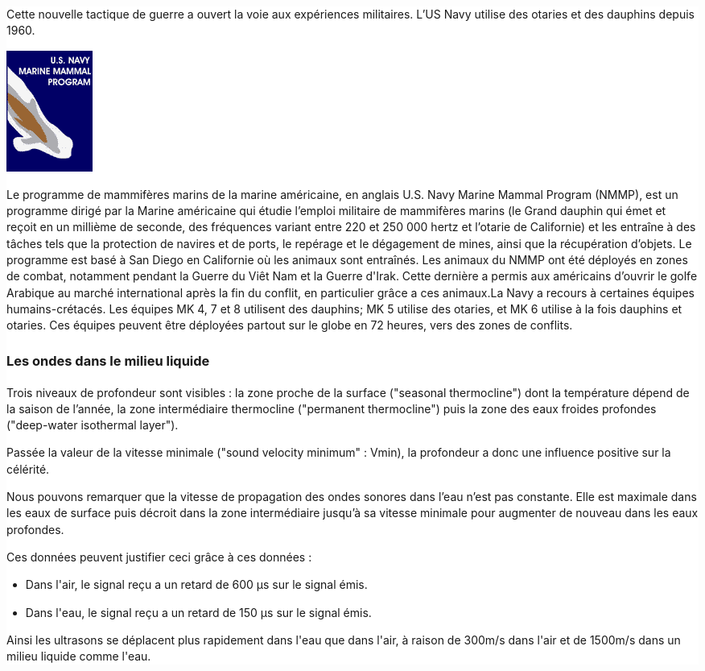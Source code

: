 Cette nouvelle tactique de guerre a ouvert la voie aux expériences
militaires. L’US Navy utilise des otaries et des dauphins depuis 1960.

![](media/image11.png)

Le programme de mammifères marins de la marine américaine, en anglais
U.S. Navy Marine Mammal Program (NMMP), est un programme dirigé par la
Marine américaine qui étudie l’emploi militaire de mammifères marins (le
Grand dauphin qui émet et reçoit en un millième de seconde, des
fréquences variant entre 220 et 250 000 hertz et l’otarie de Californie)
et les entraîne à des tâches tels que la protection de navires et de
ports, le repérage et le dégagement de mines, ainsi que la récupération
d’objets. Le programme est basé à San Diego en Californie où les animaux
sont entraînés. Les animaux du NMMP ont été déployés en zones de combat,
notamment pendant la Guerre du Viêt Nam et la Guerre d'Irak. Cette
dernière a permis aux américains d’ouvrir le golfe Arabique au marché
international après la fin du conflit, en particulier grâce a ces
animaux.La Navy a recours à certaines équipes humains-crétacés. Les
équipes MK 4, 7 et 8 utilisent des dauphins; MK 5 utilise des otaries,
et MK 6 utilise à la fois dauphins et otaries. Ces équipes peuvent être
déployées partout sur le globe en 72 heures, vers des zones de conflits.

### <span id="_Toc413324795" class="anchor"><span id="_Toc413347781" class="anchor"><span id="_Toc413359223" class="anchor"></span></span></span>Les ondes dans le milieu liquide

Trois niveaux de profondeur sont visibles : la zone proche de la surface
("seasonal thermocline") dont la température dépend de la saison de
l’année, la zone intermédiaire thermocline ("permanent thermocline")
puis la zone des eaux froides profondes ("deep-water isothermal layer").

Passée la valeur de la vitesse minimale ("sound velocity minimum" :
Vmin), la profondeur a donc une influence positive sur la célérité.

Nous pouvons remarquer que la vitesse de propagation des ondes sonores
dans l’eau n’est pas constante. Elle est maximale dans les eaux de
surface puis décroit dans la zone intermédiaire jusqu’à sa vitesse
minimale pour augmenter de nouveau dans les eaux profondes.

Ces données peuvent justifier ceci grâce à ces données :

-   Dans l'air, le signal reçu a un retard de 600 µs sur le signal émis.

-   Dans l'eau, le signal reçu a un retard de 150 µs sur le signal émis.

Ainsi les ultrasons se déplacent plus rapidement dans l'eau que dans
l'air, à raison de 300m/s dans l'air et de 1500m/s dans un milieu
liquide comme l'eau.

